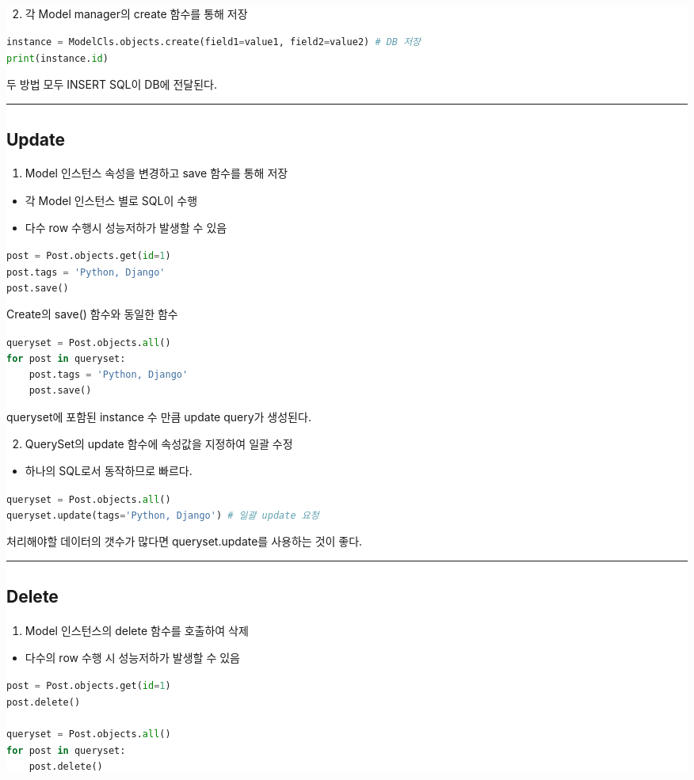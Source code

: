 2. 각 Model manager의 create 함수를 통해 저장

```py
instance = ModelCls.objects.create(field1=value1, field2=value2) # DB 저장
print(instance.id)
```

두 방법 모두 INSERT SQL이 DB에 전달된다.

----

## Update

1. Model 인스턴스 속성을 변경하고 save 함수를 통해 저장

* 각 Model 인스턴스 별로 SQL이 수행

* 다수 row 수행시 성능저하가 발생할 수 있음

```py
post = Post.objects.get(id=1)
post.tags = 'Python, Django'
post.save()
```

Create의 save() 함수와 동일한 함수

```py
queryset = Post.objects.all()
for post in queryset:
    post.tags = 'Python, Django'
    post.save()
```

queryset에 포함된 instance 수 만큼 update query가 생성된다.

2. QuerySet의 update 함수에 속성값을 지정하여 일괄 수정

* 하나의 SQL로서 동작하므로 빠르다.

```py
queryset = Post.objects.all()
queryset.update(tags='Python, Django') # 일괄 update 요청
```

처리해야할 데이터의 갯수가 많다면 queryset.update를 사용하는 것이 좋다.

----

## Delete

1. Model 인스턴스의 delete 함수를 호출하여 삭제

* 다수의 row 수행 시 성능저하가 발생할 수 있음

```py
post = Post.objects.get(id=1)
post.delete()

queryset = Post.objects.all()
for post in queryset:
    post.delete()
```
